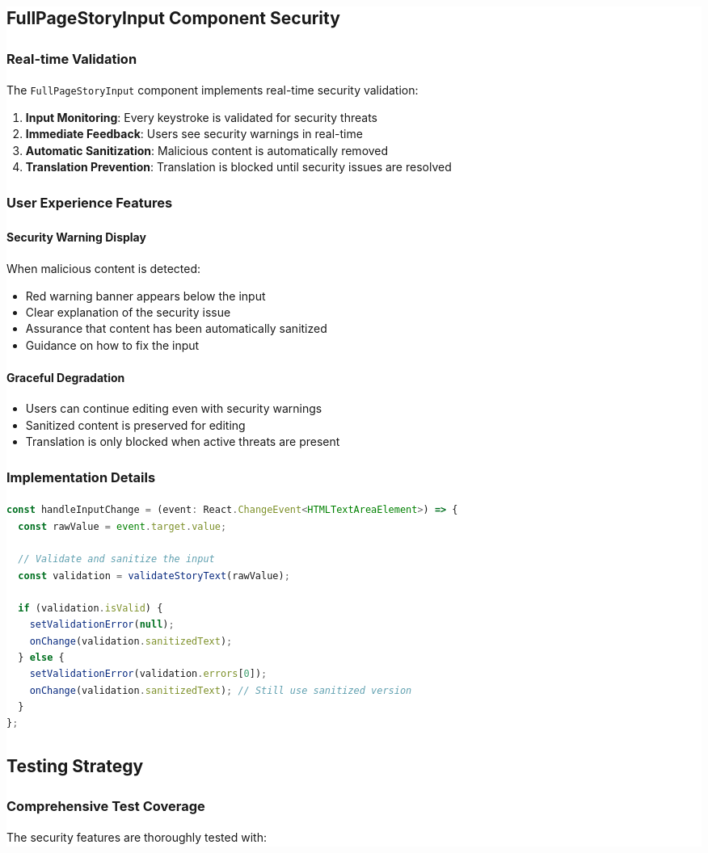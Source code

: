 ## FullPageStoryInput Component Security

### Real-time Validation

The `FullPageStoryInput` component implements real-time security validation:

1. **Input Monitoring**: Every keystroke is validated for security threats
2. **Immediate Feedback**: Users see security warnings in real-time
3. **Automatic Sanitization**: Malicious content is automatically removed
4. **Translation Prevention**: Translation is blocked until security issues are resolved

### User Experience Features

#### Security Warning Display

When malicious content is detected:

- Red warning banner appears below the input
- Clear explanation of the security issue
- Assurance that content has been automatically sanitized
- Guidance on how to fix the input

#### Graceful Degradation

- Users can continue editing even with security warnings
- Sanitized content is preserved for editing
- Translation is only blocked when active threats are present

### Implementation Details

```typescript
const handleInputChange = (event: React.ChangeEvent<HTMLTextAreaElement>) => {
  const rawValue = event.target.value;

  // Validate and sanitize the input
  const validation = validateStoryText(rawValue);

  if (validation.isValid) {
    setValidationError(null);
    onChange(validation.sanitizedText);
  } else {
    setValidationError(validation.errors[0]);
    onChange(validation.sanitizedText); // Still use sanitized version
  }
};
```

## Testing Strategy

### Comprehensive Test Coverage

The security features are thoroughly tested with:
